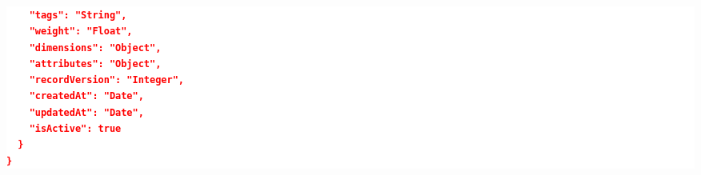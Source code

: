 ```json
    "tags": "String",
    "weight": "Float",
    "dimensions": "Object",
    "attributes": "Object",
    "recordVersion": "Integer",
    "createdAt": "Date",
    "updatedAt": "Date",
    "isActive": true
  }
}
```
